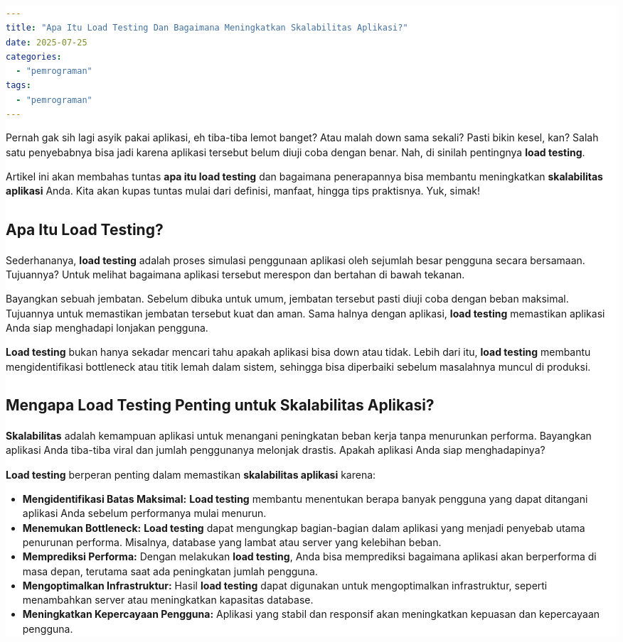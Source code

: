 ```yaml
---
title: "Apa Itu Load Testing Dan Bagaimana Meningkatkan Skalabilitas Aplikasi?"
date: 2025-07-25
categories: 
  - "pemrograman"
tags: 
  - "pemrograman"
---
```


Pernah gak sih lagi asyik pakai aplikasi, eh tiba-tiba lemot banget? Atau malah down sama sekali? Pasti bikin kesel, kan? Salah satu penyebabnya bisa jadi karena aplikasi tersebut belum diuji coba dengan benar. Nah, di sinilah pentingnya **load testing**.

Artikel ini akan membahas tuntas **apa itu load testing** dan bagaimana penerapannya bisa membantu meningkatkan **skalabilitas aplikasi** Anda. Kita akan kupas tuntas mulai dari definisi, manfaat, hingga tips praktisnya. Yuk, simak!

## Apa Itu Load Testing?

Sederhananya, **load testing** adalah proses simulasi penggunaan aplikasi oleh sejumlah besar pengguna secara bersamaan. Tujuannya? Untuk melihat bagaimana aplikasi tersebut merespon dan bertahan di bawah tekanan.

Bayangkan sebuah jembatan. Sebelum dibuka untuk umum, jembatan tersebut pasti diuji coba dengan beban maksimal. Tujuannya untuk memastikan jembatan tersebut kuat dan aman. Sama halnya dengan aplikasi, **load testing** memastikan aplikasi Anda siap menghadapi lonjakan pengguna.

**Load testing** bukan hanya sekadar mencari tahu apakah aplikasi bisa down atau tidak. Lebih dari itu, **load testing** membantu mengidentifikasi bottleneck atau titik lemah dalam sistem, sehingga bisa diperbaiki sebelum masalahnya muncul di produksi.

## Mengapa Load Testing Penting untuk Skalabilitas Aplikasi?

**Skalabilitas** adalah kemampuan aplikasi untuk menangani peningkatan beban kerja tanpa menurunkan performa. Bayangkan aplikasi Anda tiba-tiba viral dan jumlah penggunanya melonjak drastis. Apakah aplikasi Anda siap menghadapinya?

**Load testing** berperan penting dalam memastikan **skalabilitas aplikasi** karena:

- **Mengidentifikasi Batas Maksimal:** **Load testing** membantu menentukan berapa banyak pengguna yang dapat ditangani aplikasi Anda sebelum performanya mulai menurun.
- **Menemukan Bottleneck:** **Load testing** dapat mengungkap bagian-bagian dalam aplikasi yang menjadi penyebab utama penurunan performa. Misalnya, database yang lambat atau server yang kelebihan beban.
- **Memprediksi Performa:** Dengan melakukan **load testing**, Anda bisa memprediksi bagaimana aplikasi akan berperforma di masa depan, terutama saat ada peningkatan jumlah pengguna.
- **Mengoptimalkan Infrastruktur:** Hasil **load testing** dapat digunakan untuk mengoptimalkan infrastruktur, seperti menambahkan server atau meningkatkan kapasitas database.
- **Meningkatkan Kepercayaan Pengguna:** Aplikasi yang stabil dan responsif akan meningkatkan kepuasan dan kepercayaan pengguna.
